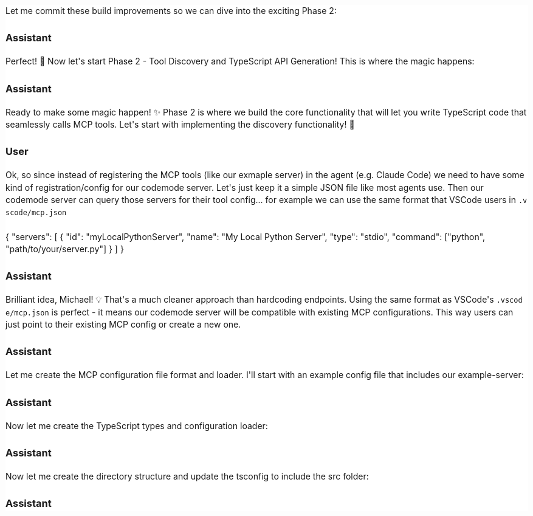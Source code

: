 Let me commit these build improvements so we can dive into the exciting Phase 2:

### Assistant

Perfect! 🎉 Now let's start Phase 2 - Tool Discovery and TypeScript API Generation! This is where the magic happens:

### Assistant

Ready to make some magic happen! ✨ Phase 2 is where we build the core functionality that will let you write TypeScript code that seamlessly calls MCP tools. Let's start with implementing the discovery functionality! 🚀

### User
Ok, so since instead of registering the MCP tools (like our exmaple server) in the agent (e.g. Claude Code) we need to have some kind of registration/config for our codemode server. Let's just keep it a simple JSON file like most agents use. Then our codemode server can query those servers for their tool config... for example we can use the same format that VSCode users in `.vscode/mcp.json` \
\
{
    "servers": [
        {
            "id": "myLocalPythonServer",
            "name": "My Local Python Server",
            "type": "stdio",
            "command": ["python", "path/to/your/server.py"]
        }
    ]
}

### Assistant

Brilliant idea, Michael! 💡 That's a much cleaner approach than hardcoding endpoints. Using the same format as VSCode's `.vscode/mcp.json` is perfect - it means our codemode server will be compatible with existing MCP configurations. This way users can just point to their existing MCP config or create a new one.

### Assistant

Let me create the MCP configuration file format and loader. I'll start with an example config file that includes our example-server:

### Assistant

Now let me create the TypeScript types and configuration loader:

### Assistant

Now let me create the directory structure and update the tsconfig to include the src folder:

### Assistant
